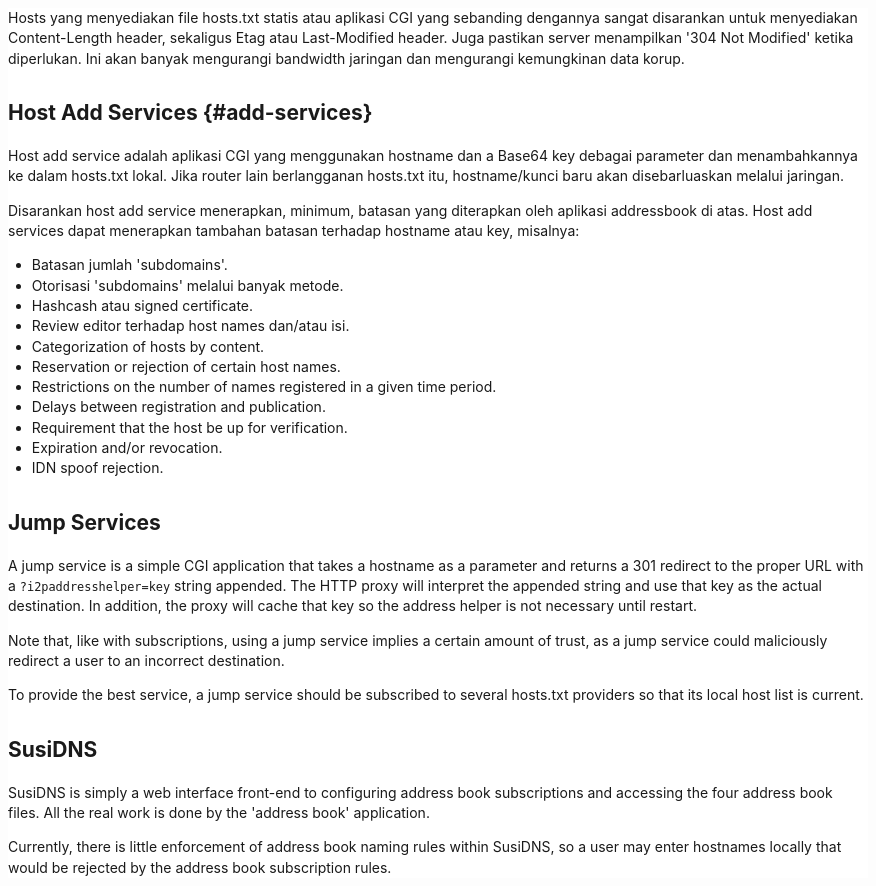 Hosts yang menyediakan file hosts.txt statis atau aplikasi CGI yang
sebanding dengannya sangat disarankan untuk menyediakan Content-Length
header, sekaligus Etag atau Last-Modified header. Juga pastikan server
menampilkan \'304 Not Modified\' ketika diperlukan. Ini akan banyak
mengurangi bandwidth jaringan dan mengurangi kemungkinan data korup.

## Host Add Services {#add-services}

Host add service adalah aplikasi CGI yang menggunakan hostname dan a
Base64 key debagai parameter dan menambahkannya ke dalam hosts.txt
lokal. Jika router lain berlangganan hosts.txt itu, hostname/kunci baru
akan disebarluaskan melalui jaringan.

Disarankan host add service menerapkan, minimum, batasan yang diterapkan
oleh aplikasi addressbook di atas. Host add services dapat menerapkan
tambahan batasan terhadap hostname atau key, misalnya:

- Batasan jumlah \'subdomains\'.
- Otorisasi \'subdomains\' melalui banyak metode.
- Hashcash atau signed certificate.
- Review editor terhadap host names dan/atau isi.
- Categorization of hosts by content.
- Reservation or rejection of certain host names.
- Restrictions on the number of names registered in a given time
 period.
- Delays between registration and publication.
- Requirement that the host be up for verification.
- Expiration and/or revocation.
- IDN spoof rejection.

## Jump Services

A jump service is a simple CGI application that takes a hostname as a
parameter and returns a 301 redirect to the proper URL with a
`?i2paddresshelper=key` string appended. The HTTP proxy will interpret
the appended string and use that key as the actual destination. In
addition, the proxy will cache that key so the address helper is not
necessary until restart.

Note that, like with subscriptions, using a jump service implies a
certain amount of trust, as a jump service could maliciously redirect a
user to an incorrect destination.

To provide the best service, a jump service should be subscribed to
several hosts.txt providers so that its local host list is current.

## SusiDNS

SusiDNS is simply a web interface front-end to configuring address book
subscriptions and accessing the four address book files. All the real
work is done by the \'address book\' application.

Currently, there is little enforcement of address book naming rules
within SusiDNS, so a user may enter hostnames locally that would be
rejected by the address book subscription rules.
